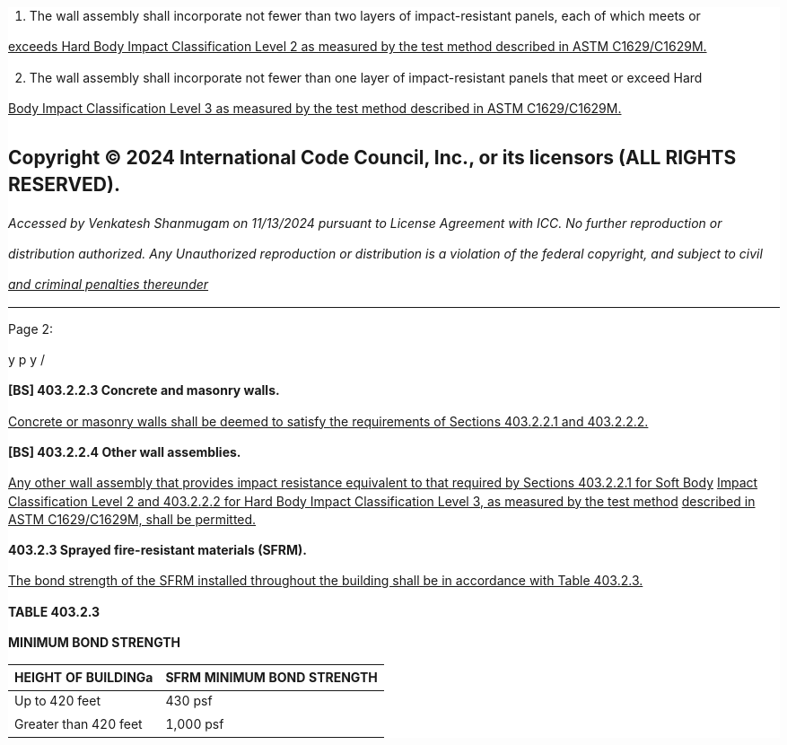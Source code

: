 1. The wall assembly shall incorporate not fewer than two layers of impact-resistant panels, each of which meets or

[exceeds Hard Body Impact Classification Level 2 as measured by the test method described in ASTM C1629/C1629M.](http://codes.iccsafe.org/#VACC2021P1_Ch35_PromASTM_RefStdC1629_C1629M_2018A)

2. The wall assembly shall incorporate not fewer than one layer of impact-resistant panels that meet or exceed Hard


[Body Impact Classification Level 3 as measured by the test method described in ASTM C1629/C1629M.](http://codes.iccsafe.org/#VACC2021P1_Ch35_PromASTM_RefStdC1629_C1629M_2018A)


## Copyright © 2024 International Code Council, Inc., or its licensors (ALL RIGHTS RESERVED).

_Accessed by Venkatesh Shanmugam on 11/13/2024 pursuant to License Agreement with ICC. No further reproduction or_

_distribution authorized. Any Unauthorized reproduction or distribution is a violation of the federal copyright, and subject to civil_

_[and criminal penalties thereunder](http://codes.iccsafe.org/content/VACC2021P1/chapter-4-special-detailed-requirements-based-on-use-and-occupancy#VACC2021P1_Ch04_Sec403)_


-----



Page 2:

y p y /

**[BS] 403.2.2.3 Concrete and masonry walls.**

[Concrete or masonry walls shall be deemed to satisfy the requirements of Sections 403.2.2.1 and 403.2.2.2.](http://codes.iccsafe.org/#VACC2021P1_Ch04_Sec403.2.2.1)

**[BS] 403.2.2.4 Other wall assemblies.**


[Any other wall assembly that provides impact resistance equivalent to that required by Sections 403.2.2.1 for Soft Body](http://codes.iccsafe.org/#VACC2021P1_Ch04_Sec403.2.2.1)
[Impact Classification Level 2 and 403.2.2.2 for Hard Body Impact Classification Level 3, as measured by the test method](http://codes.iccsafe.org/#VACC2021P1_Ch04_Sec403.2.2.2)
[described in ASTM C1629/C1629M, shall be permitted.](http://codes.iccsafe.org/#VACC2021P1_Ch35_PromASTM_RefStdC1629_C1629M_2018A)


**403.2.3 Sprayed fire-resistant materials (SFRM).**

[The bond strength of the SFRM installed throughout the building shall be in accordance with Table 403.2.3.](http://codes.iccsafe.org/#VACC2021P1_Ch04_Sec403.2.3_Tbl403.2.3)

**TABLE 403.2.3**

**MINIMUM BOND STRENGTH**

|HEIGHT OF BUILDINGa|SFRM MINIMUM BOND STRENGTH|
|---|---|
|Up to 420 feet|430 psf|
|Greater than 420 feet|1,000 psf|
